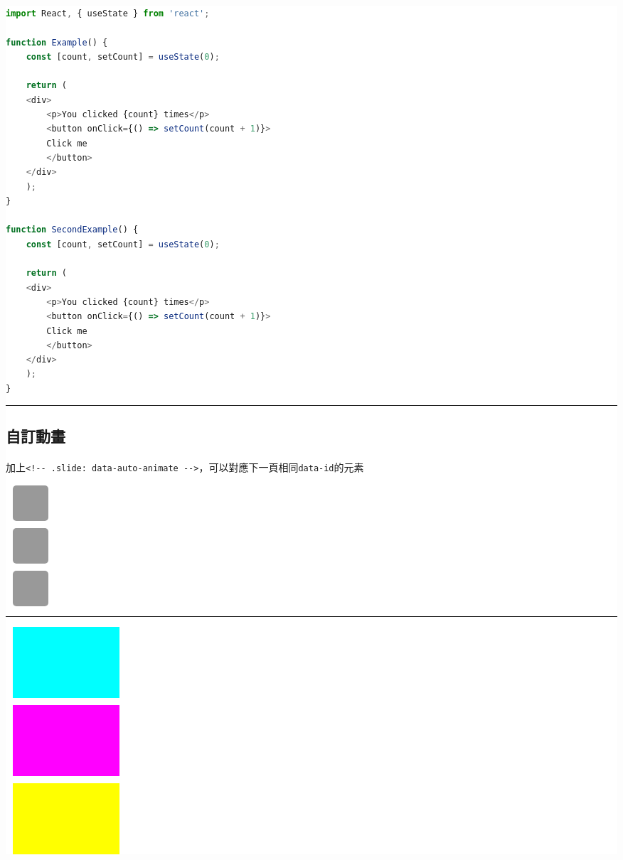 ```js [|4,8-11|17|22-24]
import React, { useState } from 'react';

function Example() {
    const [count, setCount] = useState(0);

    return (
    <div>
        <p>You clicked {count} times</p>
        <button onClick={() => setCount(count + 1)}>
        Click me
        </button>
    </div>
    );
}

function SecondExample() {
    const [count, setCount] = useState(0);

    return (
    <div>
        <p>You clicked {count} times</p>
        <button onClick={() => setCount(count + 1)}>
        Click me
        </button>
    </div>
    );
}
```

-----

## 自訂動畫

加上`<!-- .slide: data-auto-animate -->`，可以對應下一頁相同`data-id`的元素


<div class="r-hstack justify-center">
    <div data-id="box1"
    style="background: #999; width: 50px; height: 50px; margin: 10px; border-radius: 5px;"></div>
    <div data-id="box2"
    style="background: #999; width: 50px; height: 50px; margin: 10px; border-radius: 5px;"></div>
    <div data-id="box3"
    style="background: #999; width: 50px; height: 50px; margin: 10px; border-radius: 5px;"></div>
</div>

-----


<div class="r-hstack justify-center">
    <div data-id="box1" data-auto-animate-delay="0"
        style="background: cyan; width: 150px; height: 100px; margin: 10px;"></div>
    <div data-id="box2" data-auto-animate-delay="0.1"
        style="background: magenta; width: 150px; height: 100px; margin: 10px;"></div>
    <div data-id="box3" data-auto-animate-delay="0.2"
        style="background: yellow; width: 150px; height: 100px; margin: 10px;"></div>
</div>
